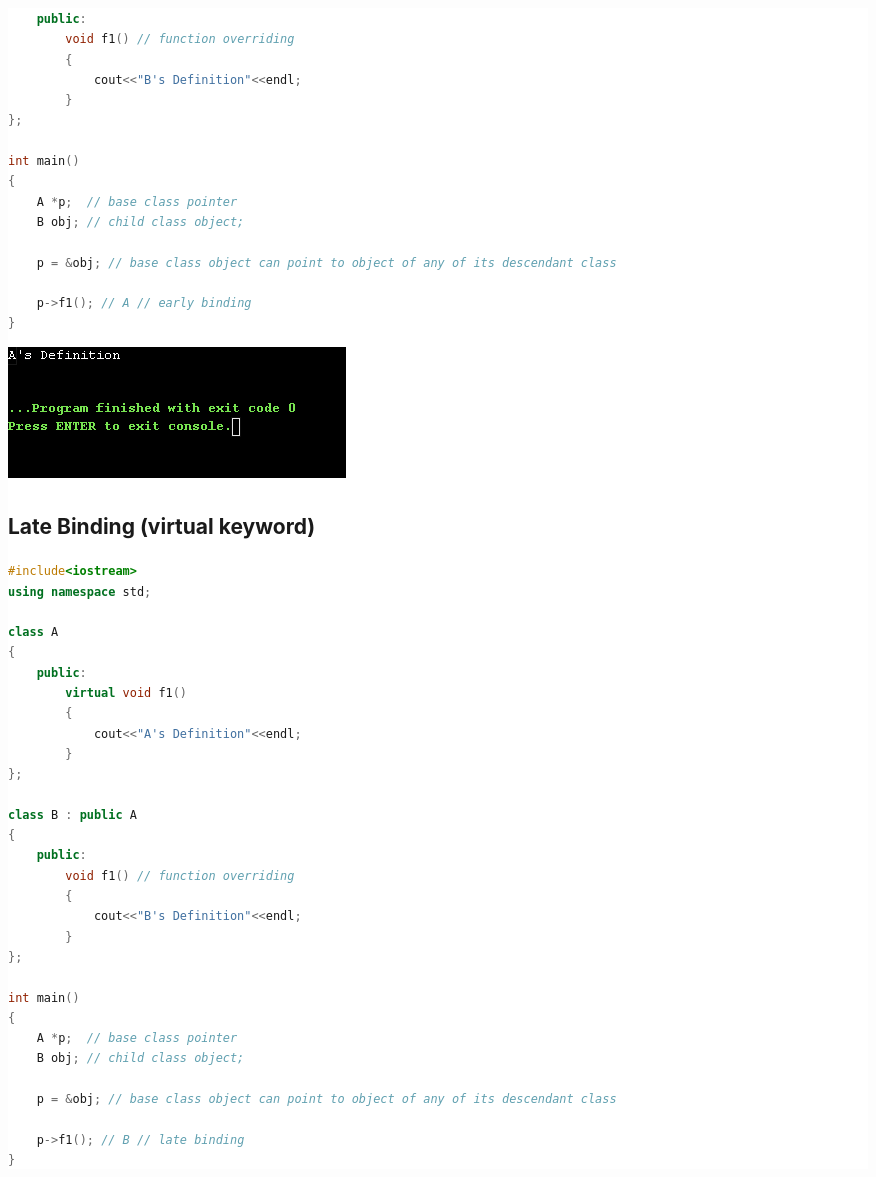 ```cpp
    public:
        void f1() // function overriding
        {
            cout<<"B's Definition"<<endl;
        }
};

int main()
{
    A *p;  // base class pointer
    B obj; // child class object;
    
    p = &obj; // base class object can point to object of any of its descendant class
    
    p->f1(); // A // early binding
}
```

![Untitled](IMAGES/Untitled%2013.png)

## Late Binding (virtual keyword)

```cpp
#include<iostream>
using namespace std;

class A
{
    public:
        virtual void f1()
        {
            cout<<"A's Definition"<<endl;
        }
};

class B : public A
{
    public:
        void f1() // function overriding
        {
            cout<<"B's Definition"<<endl;
        }
};

int main()
{
    A *p;  // base class pointer
    B obj; // child class object;
    
    p = &obj; // base class object can point to object of any of its descendant class
    
    p->f1(); // B // late binding
}
```
